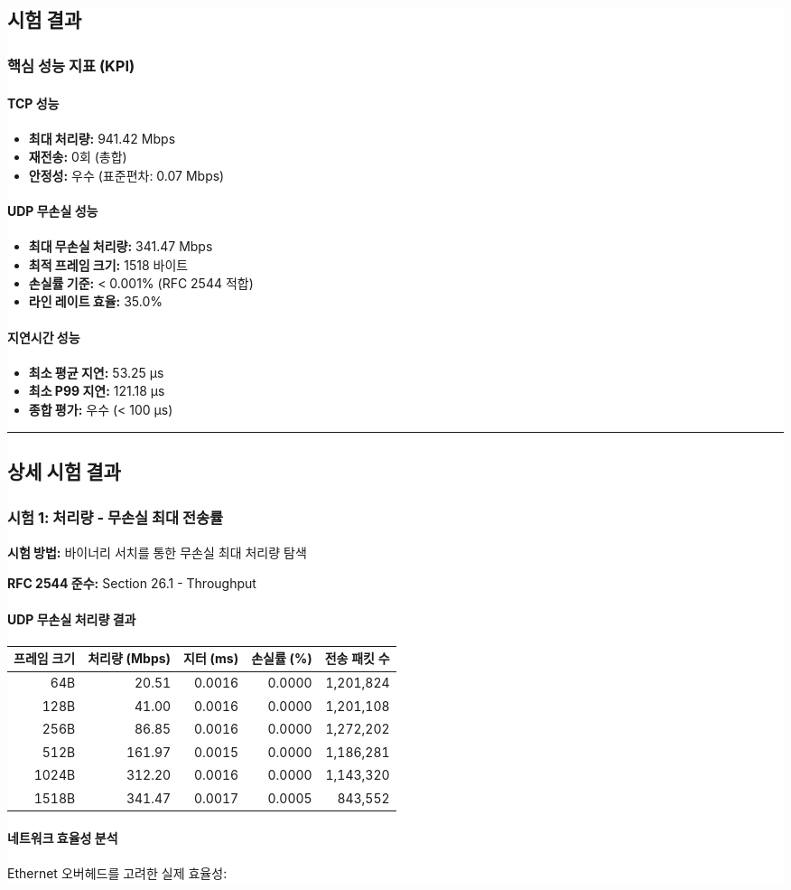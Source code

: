 
## 시험 결과

### 핵심 성능 지표 (KPI)

#### TCP 성능

- **최대 처리량:** 941.42 Mbps
- **재전송:** 0회 (총합)
- **안정성:** 우수 (표준편차: 0.07 Mbps)

#### UDP 무손실 성능

- **최대 무손실 처리량:** 341.47 Mbps
- **최적 프레임 크기:** 1518 바이트
- **손실률 기준:** < 0.001% (RFC 2544 적합)
- **라인 레이트 효율:** 35.0%

#### 지연시간 성능

- **최소 평균 지연:** 53.25 μs
- **최소 P99 지연:** 121.18 μs
- **종합 평가:** 우수 (< 100 μs)

---

## 상세 시험 결과

### 시험 1: 처리량 - 무손실 최대 전송률

**시험 방법:** 바이너리 서치를 통한 무손실 최대 처리량 탐색

**RFC 2544 준수:** Section 26.1 - Throughput

#### UDP 무손실 처리량 결과

| 프레임 크기 | 처리량 (Mbps) | 지터 (ms) | 손실률 (%) | 전송 패킷 수 |
|------------:|--------------:|----------:|-----------:|-------------:|
| 64B | 20.51 | 0.0016 | 0.0000 | 1,201,824 |
| 128B | 41.00 | 0.0016 | 0.0000 | 1,201,108 |
| 256B | 86.85 | 0.0016 | 0.0000 | 1,272,202 |
| 512B | 161.97 | 0.0015 | 0.0000 | 1,186,281 |
| 1024B | 312.20 | 0.0016 | 0.0000 | 1,143,320 |
| 1518B | 341.47 | 0.0017 | 0.0005 | 843,552 |

#### 네트워크 효율성 분석

Ethernet 오버헤드를 고려한 실제 효율성:
